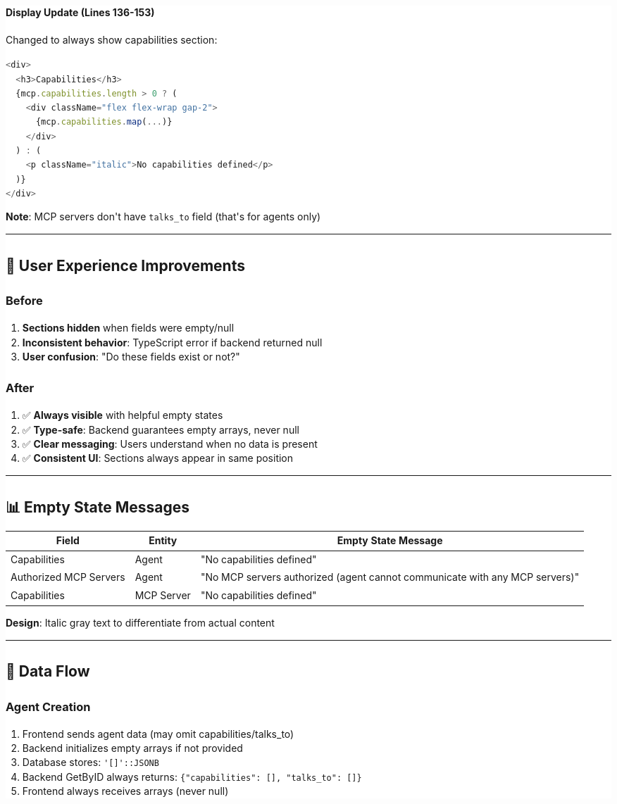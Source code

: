 #### Display Update (Lines 136-153)
Changed to always show capabilities section:
```typescript
<div>
  <h3>Capabilities</h3>
  {mcp.capabilities.length > 0 ? (
    <div className="flex flex-wrap gap-2">
      {mcp.capabilities.map(...)}
    </div>
  ) : (
    <p className="italic">No capabilities defined</p>
  )}
</div>
```

**Note**: MCP servers don't have `talks_to` field (that's for agents only)

---

## 🎨 User Experience Improvements

### Before
1. **Sections hidden** when fields were empty/null
2. **Inconsistent behavior**: TypeScript error if backend returned null
3. **User confusion**: "Do these fields exist or not?"

### After
1. ✅ **Always visible** with helpful empty states
2. ✅ **Type-safe**: Backend guarantees empty arrays, never null
3. ✅ **Clear messaging**: Users understand when no data is present
4. ✅ **Consistent UI**: Sections always appear in same position

---

## 📊 Empty State Messages

| Field | Entity | Empty State Message |
|-------|--------|---------------------|
| Capabilities | Agent | "No capabilities defined" |
| Authorized MCP Servers | Agent | "No MCP servers authorized (agent cannot communicate with any MCP servers)" |
| Capabilities | MCP Server | "No capabilities defined" |

**Design**: Italic gray text to differentiate from actual content

---

## 🔄 Data Flow

### Agent Creation
1. Frontend sends agent data (may omit capabilities/talks_to)
2. Backend initializes empty arrays if not provided
3. Database stores: `'[]'::JSONB`
4. Backend GetByID always returns: `{"capabilities": [], "talks_to": []}`
5. Frontend always receives arrays (never null)
